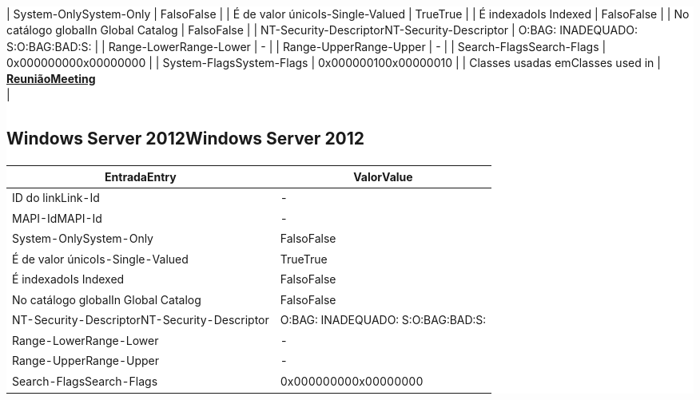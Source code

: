 | <span data-ttu-id="9d765-226">System-Only</span><span class="sxs-lookup"><span data-stu-id="9d765-226">System-Only</span></span>            | <span data-ttu-id="9d765-227">Falso</span><span class="sxs-lookup"><span data-stu-id="9d765-227">False</span></span>                                   |
| <span data-ttu-id="9d765-228">É de valor único</span><span class="sxs-lookup"><span data-stu-id="9d765-228">Is-Single-Valued</span></span>       | <span data-ttu-id="9d765-229">True</span><span class="sxs-lookup"><span data-stu-id="9d765-229">True</span></span>                                    |
| <span data-ttu-id="9d765-230">É indexado</span><span class="sxs-lookup"><span data-stu-id="9d765-230">Is Indexed</span></span>             | <span data-ttu-id="9d765-231">Falso</span><span class="sxs-lookup"><span data-stu-id="9d765-231">False</span></span>                                   |
| <span data-ttu-id="9d765-232">No catálogo global</span><span class="sxs-lookup"><span data-stu-id="9d765-232">In Global Catalog</span></span>      | <span data-ttu-id="9d765-233">Falso</span><span class="sxs-lookup"><span data-stu-id="9d765-233">False</span></span>                                   |
| <span data-ttu-id="9d765-234">NT-Security-Descriptor</span><span class="sxs-lookup"><span data-stu-id="9d765-234">NT-Security-Descriptor</span></span> | <span data-ttu-id="9d765-235">O:BAG: INADEQUADO: S:</span><span class="sxs-lookup"><span data-stu-id="9d765-235">O:BAG:BAD:S:</span></span>                            |
| <span data-ttu-id="9d765-236">Range-Lower</span><span class="sxs-lookup"><span data-stu-id="9d765-236">Range-Lower</span></span>            | \-                                      |
| <span data-ttu-id="9d765-237">Range-Upper</span><span class="sxs-lookup"><span data-stu-id="9d765-237">Range-Upper</span></span>            | \-                                      |
| <span data-ttu-id="9d765-238">Search-Flags</span><span class="sxs-lookup"><span data-stu-id="9d765-238">Search-Flags</span></span>           | <span data-ttu-id="9d765-239">0x00000000</span><span class="sxs-lookup"><span data-stu-id="9d765-239">0x00000000</span></span>                              |
| <span data-ttu-id="9d765-240">System-Flags</span><span class="sxs-lookup"><span data-stu-id="9d765-240">System-Flags</span></span>           | <span data-ttu-id="9d765-241">0x00000010</span><span class="sxs-lookup"><span data-stu-id="9d765-241">0x00000010</span></span>                              |
| <span data-ttu-id="9d765-242">Classes usadas em</span><span class="sxs-lookup"><span data-stu-id="9d765-242">Classes used in</span></span>        | [<span data-ttu-id="9d765-243">**Reunião**</span><span class="sxs-lookup"><span data-stu-id="9d765-243">**Meeting**</span></span>](c-meeting.md)<br/> |



## <a name="windows-server-2012"></a><span data-ttu-id="9d765-244">Windows Server 2012</span><span class="sxs-lookup"><span data-stu-id="9d765-244">Windows Server 2012</span></span>



| <span data-ttu-id="9d765-245">Entrada</span><span class="sxs-lookup"><span data-stu-id="9d765-245">Entry</span></span> | <span data-ttu-id="9d765-246">Valor</span><span class="sxs-lookup"><span data-stu-id="9d765-246">Value</span></span> |
|------------------------|-----------------------------------------|
| <span data-ttu-id="9d765-247">ID do link</span><span class="sxs-lookup"><span data-stu-id="9d765-247">Link-Id</span></span>                | \-                                      |
| <span data-ttu-id="9d765-248">MAPI-Id</span><span class="sxs-lookup"><span data-stu-id="9d765-248">MAPI-Id</span></span>                | \-                                      |
| <span data-ttu-id="9d765-249">System-Only</span><span class="sxs-lookup"><span data-stu-id="9d765-249">System-Only</span></span>            | <span data-ttu-id="9d765-250">Falso</span><span class="sxs-lookup"><span data-stu-id="9d765-250">False</span></span>                                   |
| <span data-ttu-id="9d765-251">É de valor único</span><span class="sxs-lookup"><span data-stu-id="9d765-251">Is-Single-Valued</span></span>       | <span data-ttu-id="9d765-252">True</span><span class="sxs-lookup"><span data-stu-id="9d765-252">True</span></span>                                    |
| <span data-ttu-id="9d765-253">É indexado</span><span class="sxs-lookup"><span data-stu-id="9d765-253">Is Indexed</span></span>             | <span data-ttu-id="9d765-254">Falso</span><span class="sxs-lookup"><span data-stu-id="9d765-254">False</span></span>                                   |
| <span data-ttu-id="9d765-255">No catálogo global</span><span class="sxs-lookup"><span data-stu-id="9d765-255">In Global Catalog</span></span>      | <span data-ttu-id="9d765-256">Falso</span><span class="sxs-lookup"><span data-stu-id="9d765-256">False</span></span>                                   |
| <span data-ttu-id="9d765-257">NT-Security-Descriptor</span><span class="sxs-lookup"><span data-stu-id="9d765-257">NT-Security-Descriptor</span></span> | <span data-ttu-id="9d765-258">O:BAG: INADEQUADO: S:</span><span class="sxs-lookup"><span data-stu-id="9d765-258">O:BAG:BAD:S:</span></span>                            |
| <span data-ttu-id="9d765-259">Range-Lower</span><span class="sxs-lookup"><span data-stu-id="9d765-259">Range-Lower</span></span>            | \-                                      |
| <span data-ttu-id="9d765-260">Range-Upper</span><span class="sxs-lookup"><span data-stu-id="9d765-260">Range-Upper</span></span>            | \-                                      |
| <span data-ttu-id="9d765-261">Search-Flags</span><span class="sxs-lookup"><span data-stu-id="9d765-261">Search-Flags</span></span>           | <span data-ttu-id="9d765-262">0x00000000</span><span class="sxs-lookup"><span data-stu-id="9d765-262">0x00000000</span></span>                              |